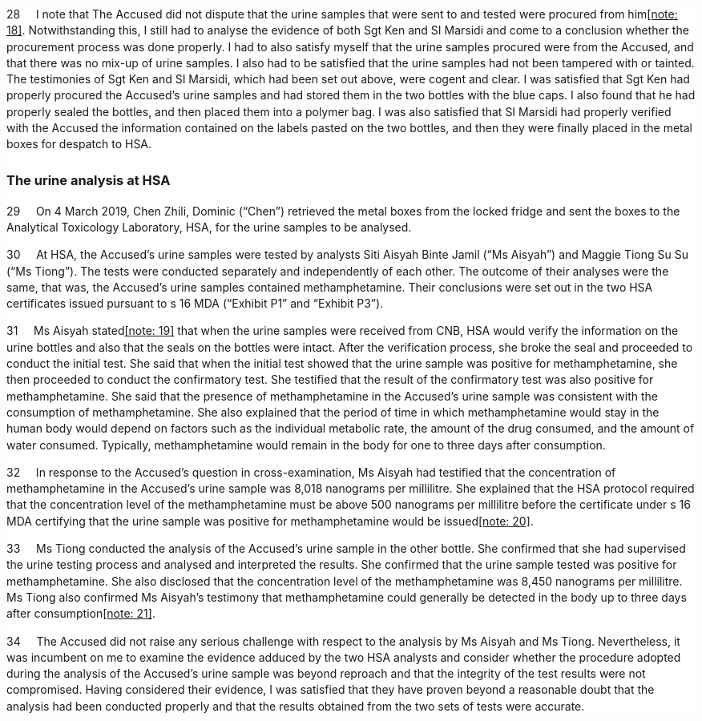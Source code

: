 28     I note that The Accused did not dispute that the urine samples that were sent to and tested were procured from him[\[note: 18\]](#Ftn_18). Notwithstanding this, I still had to analyse the evidence of both Sgt Ken and SI Marsidi and come to a conclusion whether the procurement process was done properly. I had to also satisfy myself that the urine samples procured were from the Accused, and that there was no mix-up of urine samples. I also had to be satisfied that the urine samples had not been tampered with or tainted. The testimonies of Sgt Ken and SI Marsidi, which had been set out above, were cogent and clear. I was satisfied that Sgt Ken had properly procured the Accused’s urine samples and had stored them in the two bottles with the blue caps. I also found that he had properly sealed the bottles, and then placed them into a polymer bag. I was also satisfied that SI Marsidi had properly verified with the Accused the information contained on the labels pasted on the two bottles, and then they were finally placed in the metal boxes for despatch to HSA.

### The urine analysis at HSA

29     On 4 March 2019, Chen Zhili, Dominic (“Chen”) retrieved the metal boxes from the locked fridge and sent the boxes to the Analytical Toxicology Laboratory, HSA, for the urine samples to be analysed.

30     At HSA, the Accused’s urine samples were tested by analysts Siti Aisyah Binte Jamil (“Ms Aisyah”) and Maggie Tiong Su Su (“Ms Tiong”). The tests were conducted separately and independently of each other. The outcome of their analyses were the same, that was, the Accused’s urine samples contained methamphetamine. Their conclusions were set out in the two HSA certificates issued pursuant to s 16 MDA (“Exhibit P1” and “Exhibit P3”).

31     Ms Aisyah stated[\[note: 19\]](#Ftn_19) that when the urine samples were received from CNB, HSA would verify the information on the urine bottles and also that the seals on the bottles were intact. After the verification process, she broke the seal and proceeded to conduct the initial test. She said that when the initial test showed that the urine sample was positive for methamphetamine, she then proceeded to conduct the confirmatory test. She testified that the result of the confirmatory test was also positive for methamphetamine. She said that the presence of methamphetamine in the Accused’s urine sample was consistent with the consumption of methamphetamine. She also explained that the period of time in which methamphetamine would stay in the human body would depend on factors such as the individual metabolic rate, the amount of the drug consumed, and the amount of water consumed. Typically, methamphetamine would remain in the body for one to three days after consumption.

32     In response to the Accused’s question in cross-examination, Ms Aisyah had testified that the concentration of methamphetamine in the Accused’s urine sample was 8,018 nanograms per millilitre. She explained that the HSA protocol required that the concentration level of the methamphetamine must be above 500 nanograms per millilitre before the certificate under s 16 MDA certifying that the urine sample was positive for methamphetamine would be issued[\[note: 20\]](#Ftn_20).

33     Ms Tiong conducted the analysis of the Accused’s urine sample in the other bottle. She confirmed that she had supervised the urine testing process and analysed and interpreted the results. She confirmed that the urine sample tested was positive for methamphetamine. She also disclosed that the concentration level of the methamphetamine was 8,450 nanograms per millilitre. Ms Tiong also confirmed Ms Aisyah’s testimony that methamphetamine could generally be detected in the body up to three days after consumption[\[note: 21\]](#Ftn_21).

34     The Accused did not raise any serious challenge with respect to the analysis by Ms Aisyah and Ms Tiong. Nevertheless, it was incumbent on me to examine the evidence adduced by the two HSA analysts and consider whether the procedure adopted during the analysis of the Accused’s urine sample was beyond reproach and that the integrity of the test results were not compromised. Having considered their evidence, I was satisfied that they have proven beyond a reasonable doubt that the analysis had been conducted properly and that the results obtained from the two sets of tests were accurate.


[^2]: NE Day 3, page 15 lines 19-32.
[^3]: NE Day 3, page 15 line 10 to page 17 line 29.
[^4]: NE Day 3, page 18 lines 20-27; page 26 lines 24-31.
[^5]: NE Day 3, page 16 to page 19 line 11; page 39 lines 9-19; page 58, lines 8-20.
[^6]: NE Day 3, page 19 lines 19-28.
[^7]: NE Day 3, page 19 line 12 to page 20 line 17; page 69 line 11 to page 70 line
[^8]: NE Day 1, page 82 lines 26-28.
[^9]: NE Day 1, page 82 line 31 to page 83 line 28.
[^10]: NE Day 1, page 84 line 6 to page 86 line 30.
[^11]: NE Day 1, page 87 lines 3-28.
[^12]: NE Day 2, page 3 line 32 to page 4 line 10.
[^13]: NE Day 2, page 4 line 17 to page 5 line 24.
[^14]: NE Day 2, page 5 line 20 to page 6 line 5.
[^15]: NE Day 2, page 6 line 7 to page 8 line 4.
[^16]: NE Day 1, page 88 line 28 to page 91 line 19.
[^17]: NE Day 2, page 8 line 13 to page 9 line 30.
[^18]: NE Day 6, page 15 line 32 to page 16 line 8.
[^19]: NE Day 1, page 8 line 24 to page 9 line 12.
[^20]: NE Day 1, page 26 lines 14-27.
[^21]: NE Day 1, page 30 line 25 to page 31 line 4.
[^22]: NE Day 5, page 12 line 25 to page 13 line 1.
[^23]: NE Day 5 page 11 line 15 to page 12 line 13; page 13 line 27 to page 14 line 1.
[^24]: NE Day 5 page 14 line 2 to page 15 line 12.
[^25]: NE Day 1 page 9 lines 5-11.
[^26]: NE Day 1 page 32 lines 8-10.
[^27]: NE Day 7, page 7 line 31 to page 8 line 22.
[^28]: NE Day 6, page 14 lines 20-23.
[^29]: NE Day 7, page 20 lines 1-24.
[^30]: NE Day 7, page 31 line 7 to page 32 line 24.
[^31]: NE Day 7, page 36 lines 7-15.
[^32]: Exhibit P12 at \[4\].
[^33]: NE Day 7, page 42 lines 20-23.
[^34]: Exhibit D1 at \[6\].
[^35]: Exhibit D1 at \[7\].
[^36]: NE Day 6, page 31 lines 19-32.